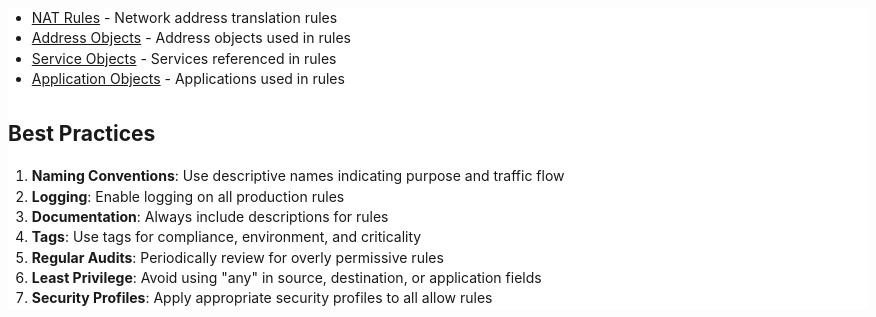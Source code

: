 - [NAT Rules](nat-rules.md) - Network address translation rules
- [Address Objects](addresses.md) - Address objects used in rules
- [Service Objects](services.md) - Services referenced in rules
- [Application Objects](applications.md) - Applications used in rules

## Best Practices

1. **Naming Conventions**: Use descriptive names indicating purpose and traffic flow
2. **Logging**: Enable logging on all production rules
3. **Documentation**: Always include descriptions for rules
4. **Tags**: Use tags for compliance, environment, and criticality
5. **Regular Audits**: Periodically review for overly permissive rules
6. **Least Privilege**: Avoid using "any" in source, destination, or application fields
7. **Security Profiles**: Apply appropriate security profiles to all allow rules